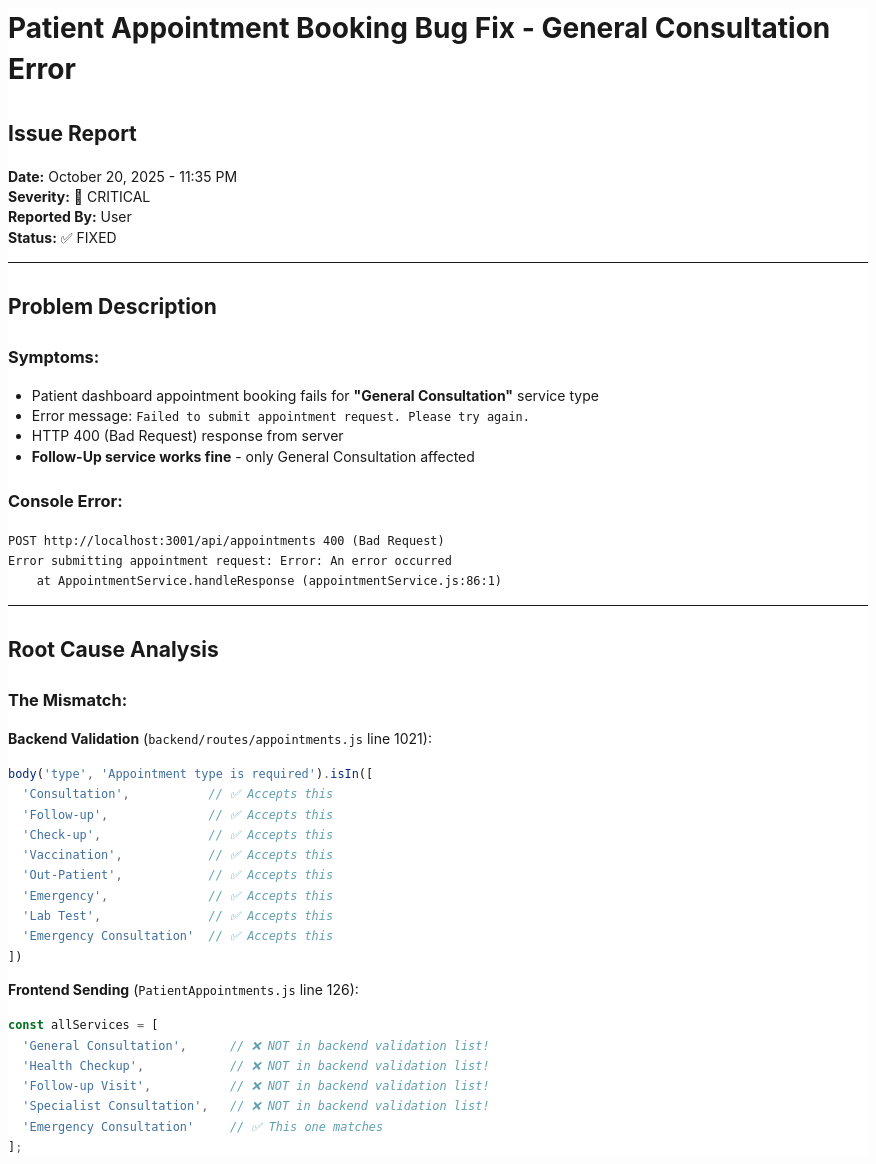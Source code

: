 # Patient Appointment Booking Bug Fix - General Consultation Error

## Issue Report

**Date:** October 20, 2025 - 11:35 PM  
**Severity:** 🔴 CRITICAL  
**Reported By:** User  
**Status:** ✅ FIXED

---

## Problem Description

### Symptoms:
- Patient dashboard appointment booking fails for **"General Consultation"** service type
- Error message: `Failed to submit appointment request. Please try again.`
- HTTP 400 (Bad Request) response from server
- **Follow-Up service works fine** - only General Consultation affected

### Console Error:
```
POST http://localhost:3001/api/appointments 400 (Bad Request)
Error submitting appointment request: Error: An error occurred
    at AppointmentService.handleResponse (appointmentService.js:86:1)
```

---

## Root Cause Analysis

### The Mismatch:

**Backend Validation** (`backend/routes/appointments.js` line 1021):
```javascript
body('type', 'Appointment type is required').isIn([
  'Consultation',           // ✅ Accepts this
  'Follow-up',              // ✅ Accepts this
  'Check-up',               // ✅ Accepts this
  'Vaccination',            // ✅ Accepts this
  'Out-Patient',            // ✅ Accepts this
  'Emergency',              // ✅ Accepts this
  'Lab Test',               // ✅ Accepts this
  'Emergency Consultation'  // ✅ Accepts this
])
```

**Frontend Sending** (`PatientAppointments.js` line 126):
```javascript
const allServices = [
  'General Consultation',      // ❌ NOT in backend validation list!
  'Health Checkup',            // ❌ NOT in backend validation list!
  'Follow-up Visit',           // ❌ NOT in backend validation list!
  'Specialist Consultation',   // ❌ NOT in backend validation list!
  'Emergency Consultation'     // ✅ This one matches
];
```
